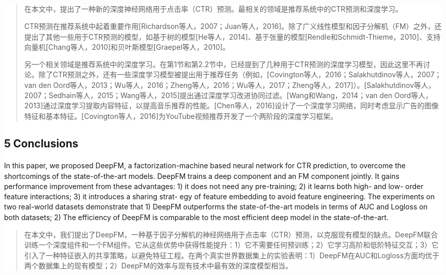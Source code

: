 > 在本文中，提出了一种新的深度神经网络用于点击率（CTR）预测。最相关的领域是推荐系统中的CTR预测和深度学习。
>
> CTR预测在推荐系统中起着重要作用[Richardson等人，2007；Juan等人，2016]。除了广义线性模型和因子分解机（FM）之外，还提出了其他一些用于CTR预测的模型，如基于树的模型[He等人，2014]、基于张量的模型[Rendle和Schmidt-Thieme，2010]、支持向量机[Chang等人，2010]和贝叶斯模型[Graepel等人，2010]。
>
> 另一个相关领域是推荐系统中的深度学习。在第1节和第2.2节中，已经提到了几种用于CTR预测的深度学习模型，因此这里不再讨论。除了CTR预测之外，还有一些深度学习模型被提出用于推荐任务（例如，[Covington等人，2016；Salakhutdinov等人，2007；van den Oord等人，2013；Wu等人，2016；Zheng等人，2016；Wu等人，2017；Zheng等人，2017]）。[Salakhutdinov等人，2007；Sedhain等人，2015；Wang等人，2015]提出通过深度学习改进协同过滤。[Wang和Wang，2014；van den Oord等人，2013]通过深度学习提取内容特征，以提高音乐推荐的性能。[Chen等人，2016]设计了一个深度学习网络，同时考虑显示广告的图像特征和基本特征。[Covington等人，2016]为YouTube视频推荐开发了一个两阶段的深度学习框架。

## 5 Conclusions

In this paper, we proposed DeepFM, a factorization-machine based neural network for CTR prediction, to overcome the shortcomings of the state-of-the-art models. DeepFM trains a deep component and an FM component jointly. It gains performance improvement from these advantages: 1) it does not need any pre-training; 2) it learns both high- and low- order feature interactions; 3) it introduces a sharing strat- egy of feature embedding to avoid feature engineering. The experiments on two real-world datasets demonstrate that 1) DeepFM outperforms the state-of-the-art models in terms of AUC and Logloss on both datasets; 2) The efficiency of DeepFM is comparable to the most efficient deep model in the state-of-the-art.

> 在本文中，我们提出了DeepFM，一种基于因子分解机的神经网络用于点击率（CTR）预测，以克服现有模型的缺点。DeepFM联合训练一个深度组件和一个FM组件。它从这些优势中获得性能提升：1）它不需要任何预训练；2）它学习高阶和低阶特征交互；3）它引入了一种特征嵌入的共享策略，以避免特征工程。在两个真实世界数据集上的实验表明：1）DeepFM在AUC和Logloss方面均优于两个数据集上的现有模型；2）DeepFM的效率与现有技术中最有效的深度模型相当。